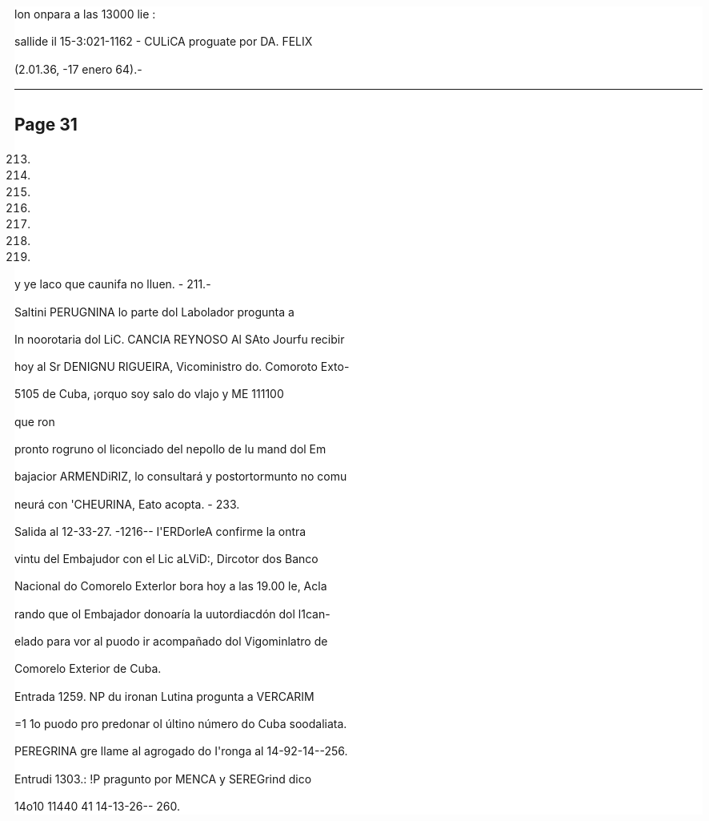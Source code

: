 lon onpara a las 13000 lie :

sallide il 15-3:021-1162 - CULiCA proguate por DA. FELIX

(2.01.36, -17 enero 64).-

---

## Page 31

213.

236.

250.

255.

250.

267.

280.

y ye laco que caunifa no lluen. - 211.-

Saltini PERUGNINA lo parte dol Labolador progunta a

In noorotaria dol LiC. CANCIA REYNOSO Al SAto Jourfu recibir

hoy al Sr DENIGNU RIGUEIRA, Vicoministro do. Comoroto Exto-

5105 de Cuba, ¡orquo soy salo do vlajo y ME 111100

que ron

pronto rogruno ol liconciado del nepollo de lu mand dol Em

bajacior ARMENDiRIZ, lo consultará y postortormunto no comu

neurá con 'CHEURINA, Eato acopta. - 233.

Salida al 12-33-27. -1216-- I'ERDorleA confirme la ontra

vintu del Embajudor con el Lic aLViD:, Dircotor dos Banco

Nacional do Comorelo Exterlor bora hoy a las 19.00 le, Acla

rando que ol Embajador donoaría la uutordiacdón dol l1can-

elado para vor al puodo ir acompañado dol Vigominlatro de

Comorelo Exterior de Cuba.

Entrada 1259. NP du ironan Lutina progunta a VERCARIM

=1 1o puodo pro predonar ol últino número do Cuba soodaliata.

PEREGRINA gre llame al agrogado do I'ronga al 14-92-14--256.

Entrudi 1303.: !P pragunto por MENCA y SEREGrind dico

14o10 11440 41 14-13-26-- 260.
